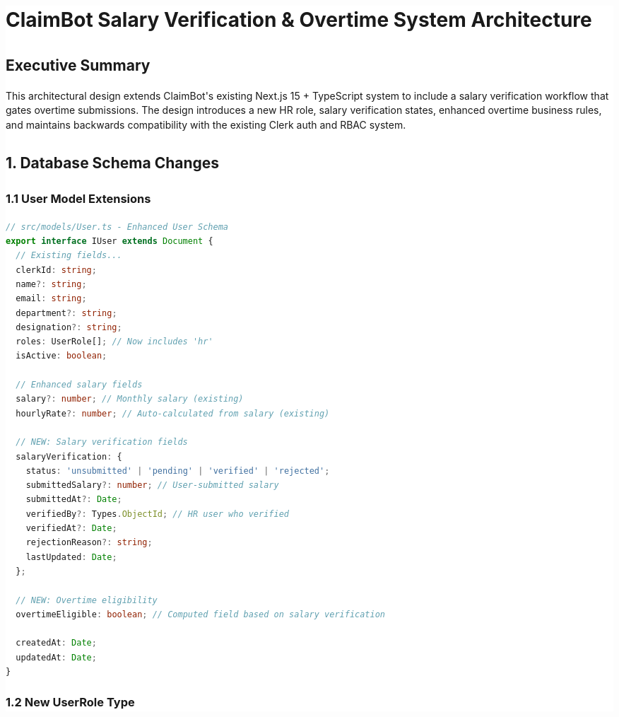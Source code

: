 # ClaimBot Salary Verification & Overtime System Architecture

## Executive Summary

This architectural design extends ClaimBot's existing Next.js 15 + TypeScript system to include a salary verification workflow that gates overtime submissions. The design introduces a new HR role, salary verification states, enhanced overtime business rules, and maintains backwards compatibility with the existing Clerk auth and RBAC system.

## 1. Database Schema Changes

### 1.1 User Model Extensions

```typescript
// src/models/User.ts - Enhanced User Schema
export interface IUser extends Document {
  // Existing fields...
  clerkId: string;
  name?: string;
  email: string;
  department?: string;
  designation?: string;
  roles: UserRole[]; // Now includes 'hr'
  isActive: boolean;
  
  // Enhanced salary fields
  salary?: number; // Monthly salary (existing)
  hourlyRate?: number; // Auto-calculated from salary (existing)
  
  // NEW: Salary verification fields
  salaryVerification: {
    status: 'unsubmitted' | 'pending' | 'verified' | 'rejected';
    submittedSalary?: number; // User-submitted salary
    submittedAt?: Date;
    verifiedBy?: Types.ObjectId; // HR user who verified
    verifiedAt?: Date;
    rejectionReason?: string;
    lastUpdated: Date;
  };
  
  // NEW: Overtime eligibility
  overtimeEligible: boolean; // Computed field based on salary verification
  
  createdAt: Date;
  updatedAt: Date;
}
```

### 1.2 New UserRole Type
